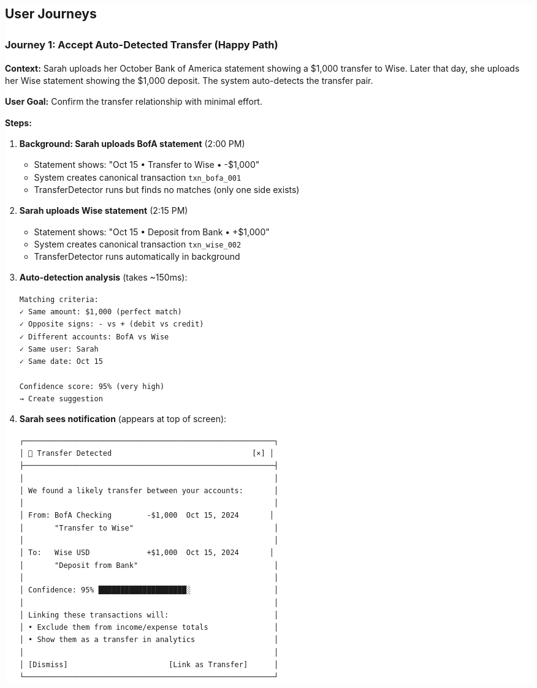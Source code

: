 
## User Journeys

### Journey 1: Accept Auto-Detected Transfer (Happy Path)

**Context:** Sarah uploads her October Bank of America statement showing a $1,000 transfer to Wise. Later that day, she uploads her Wise statement showing the $1,000 deposit. The system auto-detects the transfer pair.

**User Goal:** Confirm the transfer relationship with minimal effort.

**Steps:**

1. **Background: Sarah uploads BofA statement** (2:00 PM)
   - Statement shows: "Oct 15 • Transfer to Wise • -$1,000"
   - System creates canonical transaction `txn_bofa_001`
   - TransferDetector runs but finds no matches (only one side exists)

2. **Sarah uploads Wise statement** (2:15 PM)
   - Statement shows: "Oct 15 • Deposit from Bank • +$1,000"
   - System creates canonical transaction `txn_wise_002`
   - TransferDetector runs automatically in background

3. **Auto-detection analysis** (takes ~150ms):
   ```
   Matching criteria:
   ✓ Same amount: $1,000 (perfect match)
   ✓ Opposite signs: - vs + (debit vs credit)
   ✓ Different accounts: BofA vs Wise
   ✓ Same user: Sarah
   ✓ Same date: Oct 15

   Confidence score: 95% (very high)
   → Create suggestion
   ```

4. **Sarah sees notification** (appears at top of screen):
   ```
   ┌─────────────────────────────────────────────────────────┐
   │ 🔗 Transfer Detected                                [×] │
   ├─────────────────────────────────────────────────────────┤
   │                                                         │
   │ We found a likely transfer between your accounts:       │
   │                                                         │
   │ From: BofA Checking        -$1,000  Oct 15, 2024       │
   │       "Transfer to Wise"                                │
   │                                                         │
   │ To:   Wise USD             +$1,000  Oct 15, 2024       │
   │       "Deposit from Bank"                               │
   │                                                         │
   │ Confidence: 95% ████████████████████░                   │
   │                                                         │
   │ Linking these transactions will:                        │
   │ • Exclude them from income/expense totals               │
   │ • Show them as a transfer in analytics                  │
   │                                                         │
   │ [Dismiss]                       [Link as Transfer]      │
   └─────────────────────────────────────────────────────────┘
   ```
